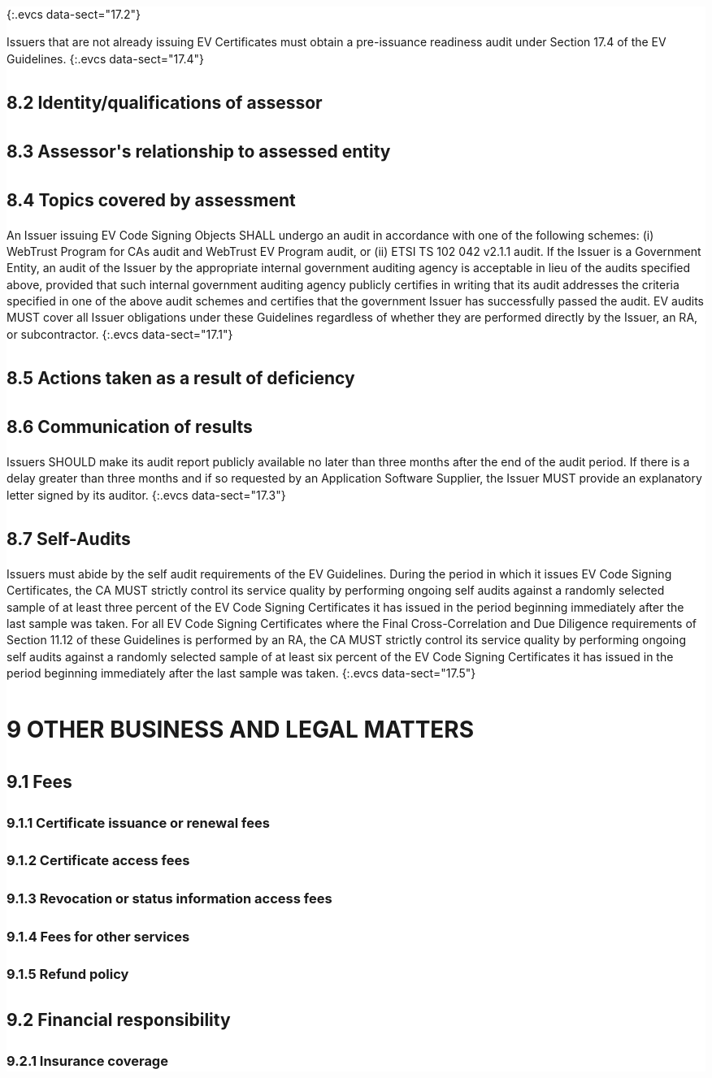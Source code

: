 {:.evcs data-sect="17.2"}

Issuers that are not already issuing EV Certificates must obtain a pre-issuance readiness audit under Section 17.4 of the EV Guidelines.
{:.evcs data-sect="17.4"}

## 8.2 Identity/qualifications of assessor
## 8.3 Assessor's relationship to assessed entity
## 8.4 Topics covered by assessment
An Issuer issuing EV Code Signing Objects SHALL undergo an audit in accordance with one of the following schemes:
(i) WebTrust Program for CAs audit and WebTrust EV Program audit, or
(ii) ETSI TS 102 042 v2.1.1 audit.
If the Issuer is a Government Entity, an audit of the Issuer by the appropriate internal government auditing agency is acceptable in lieu of the audits specified above, provided that such internal government auditing agency publicly certifies in writing that its audit addresses the criteria specified in one of the above audit schemes and certifies that the government Issuer has successfully passed the audit.
EV audits MUST cover all Issuer obligations under these Guidelines regardless of whether they are performed directly by the Issuer, an RA, or subcontractor.
{:.evcs data-sect="17.1"}

## 8.5 Actions taken as a result of deficiency
## 8.6 Communication of results
Issuers SHOULD make its audit report publicly available no later than three months after the end of the audit period. If there is a delay greater than three months and if so requested by an Application Software Supplier, the Issuer MUST provide an explanatory letter signed by its auditor.
{:.evcs data-sect="17.3"}

## 8.7 Self-Audits
Issuers must abide by the self audit requirements of the EV Guidelines. During the period in which it issues EV Code Signing Certificates, the CA MUST strictly control its service quality by performing ongoing self audits against a randomly selected sample of at least three percent of the EV Code Signing Certificates it has issued in the period beginning immediately after the last sample was taken. For all EV Code Signing Certificates where the Final Cross-Correlation and Due Diligence requirements of Section 11.12 of these Guidelines is performed by an RA, the CA MUST strictly control its service quality by performing ongoing self audits against a randomly selected sample of at least six percent of the EV Code Signing Certificates it has issued in the period beginning immediately after the last sample was taken.
{:.evcs data-sect="17.5"}

# 9 OTHER BUSINESS AND LEGAL MATTERS
## 9.1 Fees
### 9.1.1 Certificate issuance or renewal fees
### 9.1.2 Certificate access fees
### 9.1.3 Revocation or status information access fees
### 9.1.4 Fees for other services
### 9.1.5 Refund policy
## 9.2 Financial responsibility
### 9.2.1 Insurance coverage
